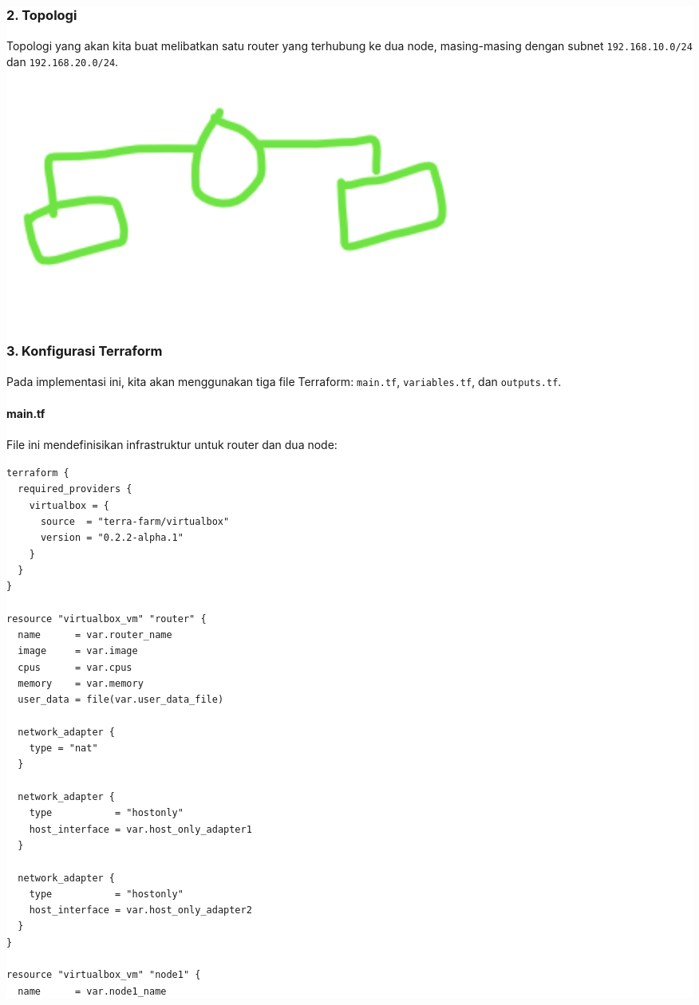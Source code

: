 ### 2. Topologi

Topologi yang akan kita buat melibatkan satu router yang terhubung ke dua node, masing-masing dengan subnet `192.168.10.0/24` dan `192.168.20.0/24`.

![Topologi](../../assets/topo.png)

### 3. Konfigurasi Terraform

Pada implementasi ini, kita akan menggunakan tiga file Terraform: `main.tf`, `variables.tf`, dan `outputs.tf`.

#### main.tf

File ini mendefinisikan infrastruktur untuk router dan dua node:

```hcl
terraform {
  required_providers {
    virtualbox = {
      source  = "terra-farm/virtualbox"
      version = "0.2.2-alpha.1"
    }
  }
}

resource "virtualbox_vm" "router" {
  name      = var.router_name
  image     = var.image
  cpus      = var.cpus
  memory    = var.memory
  user_data = file(var.user_data_file)

  network_adapter {
    type = "nat"
  }

  network_adapter {
    type           = "hostonly"
    host_interface = var.host_only_adapter1
  }

  network_adapter {
    type           = "hostonly"
    host_interface = var.host_only_adapter2
  }
}

resource "virtualbox_vm" "node1" {
  name      = var.node1_name
```